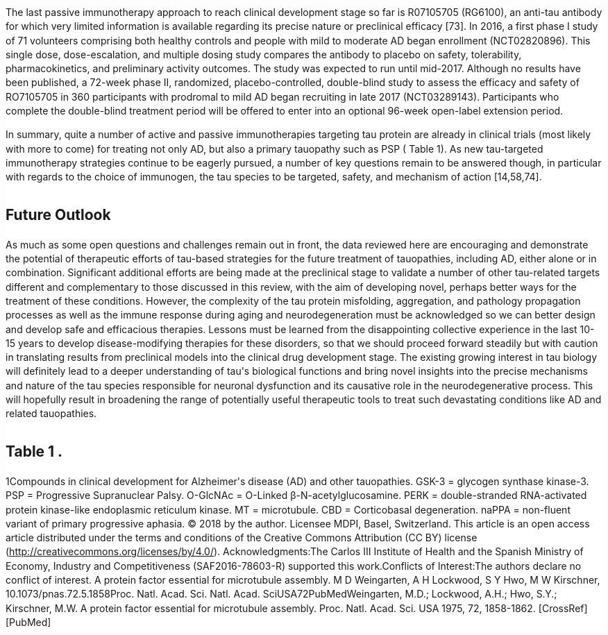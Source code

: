 The last passive immunotherapy approach to reach clinical development stage so far is R07105705 (RG6100), an anti-tau antibody for which very limited information is available regarding its precise nature or preclinical efficacy [73]. In 2016, a first phase I study of 71 volunteers comprising both healthy controls and people with mild to moderate AD began enrollment (NCT02820896). This single dose, dose-escalation, and multiple dosing study compares the antibody to placebo on safety, tolerability, pharmacokinetics, and preliminary activity outcomes. The study was expected to run until mid-2017. Although no results have been published, a 72-week phase II, randomized, placebo-controlled, double-blind study to assess the efficacy and safety of RO7105705 in 360 participants with prodromal to mild AD began recruiting in late 2017 (NCT03289143). Participants who complete the double-blind treatment period will be offered to enter into an optional 96-week open-label extension period.

In summary, quite a number of active and passive immunotherapies targeting tau protein are already in clinical trials (most likely with more to come) for treating not only AD, but also a primary tauopathy such as PSP ( Table 1). As new tau-targeted immunotherapy strategies continue to be eagerly pursued, a number of key questions remain to be answered though, in particular with regards to the choice of immunogen, the tau species to be targeted, safety, and mechanism of action [14,58,74].  


## Future Outlook

As much as some open questions and challenges remain out in front, the data reviewed here are encouraging and demonstrate the potential of therapeutic efforts of tau-based strategies for the future treatment of tauopathies, including AD, either alone or in combination. Significant additional efforts are being made at the preclinical stage to validate a number of other tau-related targets different and complementary to those discussed in this review, with the aim of developing novel, perhaps better ways for the treatment of these conditions. However, the complexity of the tau protein misfolding, aggregation, and pathology propagation processes as well as the immune response during aging and neurodegeneration must be acknowledged so we can better design and develop safe and efficacious therapies. Lessons must be learned from the disappointing collective experience in the last 10-15 years to develop disease-modifying therapies for these disorders, so that we should proceed forward steadily but with caution in translating results from preclinical models into the clinical drug development stage. The existing growing interest in tau biology will definitely lead to a deeper understanding of tau's biological functions and bring novel insights into the precise mechanisms and nature of the tau species responsible for neuronal dysfunction and its causative role in the neurodegenerative process. This will hopefully result in broadening the range of potentially useful therapeutic tools to treat such devastating conditions like AD and related tauopathies.

## Table 1 .
1Compounds in clinical development for Alzheimer's disease (AD) and other tauopathies. GSK-3 = glycogen synthase kinase-3. PSP = Progressive Supranuclear Palsy. O-GlcNAc = O-Linked β-N-acetylglucosamine. PERK = double-stranded RNA-activated protein kinase-like endoplasmic reticulum kinase. MT = microtubule. CBD = Corticobasal degeneration. naPPA = non-fluent variant of primary progressive aphasia.
© 2018 by the author. Licensee MDPI, Basel, Switzerland. This article is an open access article distributed under the terms and conditions of the Creative Commons Attribution (CC BY) license (http://creativecommons.org/licenses/by/4.0/).
Acknowledgments:The Carlos III Institute of Health and the Spanish Ministry of Economy, Industry and Competitiveness (SAF2016-78603-R) supported this work.Conflicts of Interest:The authors declare no conflict of interest.
A protein factor essential for microtubule assembly. M D Weingarten, A H Lockwood, S Y Hwo, M W Kirschner, 10.1073/pnas.72.5.1858Proc. Natl. Acad. Sci. Natl. Acad. SciUSA72PubMedWeingarten, M.D.; Lockwood, A.H.; Hwo, S.Y.; Kirschner, M.W. A protein factor essential for microtubule assembly. Proc. Natl. Acad. Sci. USA 1975, 72, 1858-1862. [CrossRef] [PubMed]
